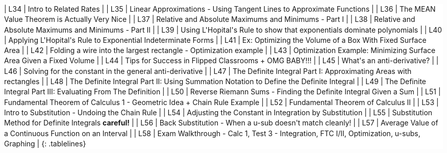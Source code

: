 | L34  | Intro to Related Rates                                       |
| L35  | Linear Approximations - Using Tangent Lines to Approximate Functions |
| L36  | The MEAN Value Theorem is Actually Very Nice                 |
| L37  | Relative and Absolute Maximums and Minimums - Part I         |
| L38  | Relative and Absolute Maximums and Minimums - Part II        |
| L39  | Using L'Hopital's Rule to show that exponentials dominate polynomials |
| L40  | Applying L'Hopital's Rule to Exponential Indeterminate Forms |
| L41  | Ex: Optimizing the Volume of a Box With Fixed Surface Area   |
| L42  | Folding a wire into the largest rectangle - Optimization example |
| L43  | Optimization Example: Minimizing Surface Area Given a Fixed Volume |
| L44  | Tips for Success in Flipped Classrooms + OMG BABY!!!         |
| L45  | What's an anti-derivative?                                   |
| L46  | Solving for the constant in the general anti-derivative      |
| L47  | The Definite Integral Part I: Approximating Areas with rectangles |
| L48  | The Definite Integral Part II: Using Summation Notation to Define the Definite Integral |
| L49  | The Definite Integral Part III: Evaluating From The Definition |
| L50  | Reverse Riemann Sums - Finding the Definite Integral Given a Sum |
| L51  | Fundamental Theorem of Calculus 1 - Geometric Idea + Chain Rule Example |
| L52  | Fundamental Theorem of Calculus II                           |
| L53  | Intro to Substitution - Undoing the Chain Rule               |
| L54  | Adjusting the Constant in Integration by Substitution        |
| L55  | Substitution Method for Definite Integrals **careful!**      |
| L56  | Back Substitution - When a u-sub doesn't match cleanly!      |
| L57  | Average Value of a Continuous Function on an Interval        |
| L58  | Exam Walkthrough - Calc 1, Test 3 - Integration, FTC I/II, Optimization, u-subs, Graphing |
{: .tablelines}

<style>
.tablelines table, 

.tablelines td{
  border: 2px solid #ddd;
  padding: 8px;
}, 
